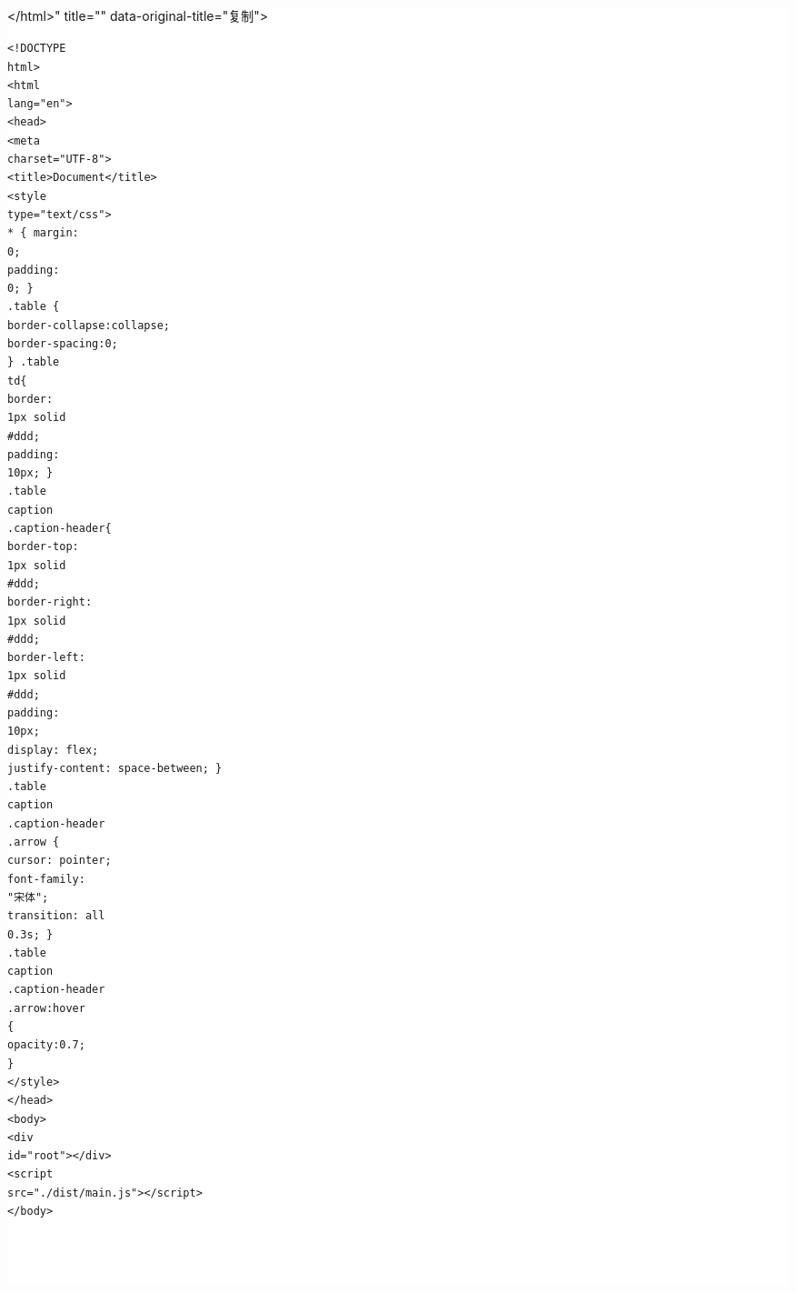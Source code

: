 &lt;/html&gt;" title="" data-original-title="&#x590D;&#x5236;"></span> <span type="button" class="saveToNote code-tool" data-toggle="tooltip" data-placement="top" title="" data-original-title="&#x653E;&#x8FDB;&#x7B14;&#x8BB0;"></span></div></div><pre class="hljs xml"><code><span class="hljs-meta">&lt;!DOCTYPE html&gt;</span>
<span class="hljs-tag">&lt;<span class="hljs-name">html</span> <span class="hljs-attr">lang</span>=<span class="hljs-string">&quot;en&quot;</span>&gt;</span>
<span class="hljs-tag">&lt;<span class="hljs-name">head</span>&gt;</span>
    <span class="hljs-tag">&lt;<span class="hljs-name">meta</span> <span class="hljs-attr">charset</span>=<span class="hljs-string">&quot;UTF-8&quot;</span>&gt;</span>
    <span class="hljs-tag">&lt;<span class="hljs-name">title</span>&gt;</span>Document<span class="hljs-tag">&lt;/<span class="hljs-name">title</span>&gt;</span>
    <span class="hljs-tag">&lt;<span class="hljs-name">style</span> <span class="hljs-attr">type</span>=<span class="hljs-string">&quot;text/css&quot;</span>&gt;</span><span class="css">
        * {
            <span class="hljs-attribute">margin</span>: <span class="hljs-number">0</span>;
            <span class="hljs-attribute">padding</span>: <span class="hljs-number">0</span>;
        }
        <span class="hljs-selector-class">.table</span> {
            <span class="hljs-attribute">border-collapse</span>:collapse;
            <span class="hljs-attribute">border-spacing</span>:<span class="hljs-number">0</span>;
        }
        <span class="hljs-selector-class">.table</span> <span class="hljs-selector-tag">td</span>{
            <span class="hljs-attribute">border</span>: <span class="hljs-number">1px</span> solid <span class="hljs-number">#ddd</span>;
            <span class="hljs-attribute">padding</span>: <span class="hljs-number">10px</span>;
        }
        <span class="hljs-selector-class">.table</span> <span class="hljs-selector-tag">caption</span> <span class="hljs-selector-class">.caption-header</span>{
            <span class="hljs-attribute">border-top</span>: <span class="hljs-number">1px</span> solid <span class="hljs-number">#ddd</span>;
            <span class="hljs-attribute">border-right</span>: <span class="hljs-number">1px</span> solid <span class="hljs-number">#ddd</span>;
            <span class="hljs-attribute">border-left</span>: <span class="hljs-number">1px</span> solid <span class="hljs-number">#ddd</span>;
            <span class="hljs-attribute">padding</span>: <span class="hljs-number">10px</span>;
            <span class="hljs-attribute">display</span>: flex;
            <span class="hljs-attribute">justify-content</span>: space-between;
        }
        <span class="hljs-selector-class">.table</span> <span class="hljs-selector-tag">caption</span> <span class="hljs-selector-class">.caption-header</span> <span class="hljs-selector-class">.arrow</span> {
            <span class="hljs-attribute">cursor</span>: pointer;
            <span class="hljs-attribute">font-family</span>: <span class="hljs-string">&quot;&#x5B8B;&#x4F53;&quot;</span>;
            <span class="hljs-attribute">transition</span>: all <span class="hljs-number">0.3s</span>;
        }
        <span class="hljs-selector-class">.table</span> <span class="hljs-selector-tag">caption</span> <span class="hljs-selector-class">.caption-header</span> <span class="hljs-selector-class">.arrow</span><span class="hljs-selector-pseudo">:hover</span> {
            <span class="hljs-attribute">opacity</span>:<span class="hljs-number">0.7</span>;
        }
    </span><span class="hljs-tag">&lt;/<span class="hljs-name">style</span>&gt;</span>
<span class="hljs-tag">&lt;/<span class="hljs-name">head</span>&gt;</span>
<span class="hljs-tag">&lt;<span class="hljs-name">body</span>&gt;</span>
    <span class="hljs-tag">&lt;<span class="hljs-name">div</span> <span class="hljs-attr">id</span>=<span class="hljs-string">&quot;root&quot;</span>&gt;</span><span class="hljs-tag">&lt;/<span class="hljs-name">div</span>&gt;</span>
    <span class="hljs-tag">&lt;<span class="hljs-name">script</span> <span class="hljs-attr">src</span>=<span class="hljs-string">&quot;./dist/main.js&quot;</span>&gt;</span><span class="undefined"></span><span class="hljs-tag">&lt;/<span class="hljs-name">script</span>&gt;</span>
<span class="hljs-tag">&lt;/<span class="hljs-name">body</span>&gt;</span>